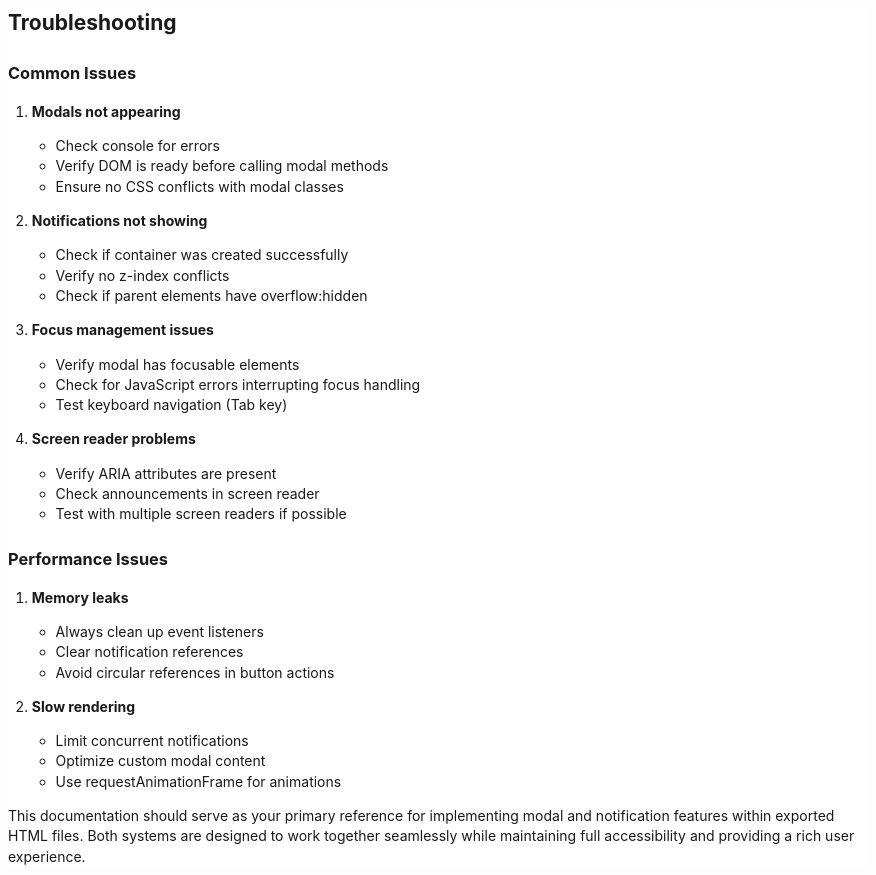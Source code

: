 ## Troubleshooting

### Common Issues

1. **Modals not appearing**
   - Check console for errors
   - Verify DOM is ready before calling modal methods
   - Ensure no CSS conflicts with modal classes

2. **Notifications not showing**
   - Check if container was created successfully
   - Verify no z-index conflicts
   - Check if parent elements have overflow:hidden

3. **Focus management issues**
   - Verify modal has focusable elements
   - Check for JavaScript errors interrupting focus handling
   - Test keyboard navigation (Tab key)

4. **Screen reader problems**
   - Verify ARIA attributes are present
   - Check announcements in screen reader
   - Test with multiple screen readers if possible

### Performance Issues

1. **Memory leaks**
   - Always clean up event listeners
   - Clear notification references
   - Avoid circular references in button actions

2. **Slow rendering**
   - Limit concurrent notifications
   - Optimize custom modal content
   - Use requestAnimationFrame for animations

This documentation should serve as your primary reference for implementing modal and notification features within exported HTML files. Both systems are designed to work together seamlessly while maintaining full accessibility and providing a rich user experience.